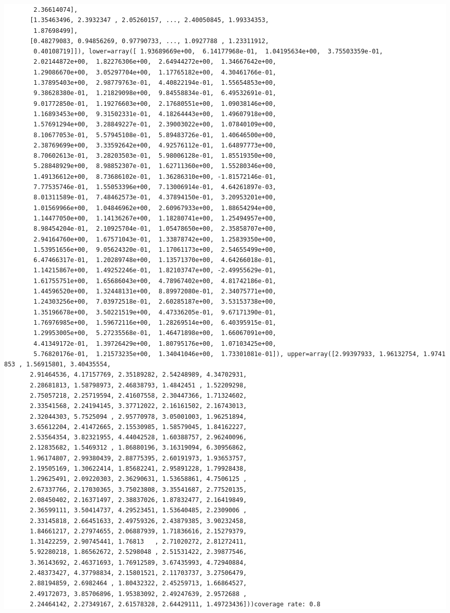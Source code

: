             2.36614074],
           [1.35463496, 2.3932347 , 2.05260157, ..., 2.40050845, 1.99334353,
            1.87698499],
           [0.48279083, 0.94856269, 0.97790733, ..., 1.0927788 , 1.23311912,
            0.40108719]]), lower=array([ 1.93689669e+00,  6.14177968e-01,  1.04195634e+00,  3.75503359e-01,
            2.02144872e+00,  1.82276306e+00,  2.64944272e+00,  1.34667642e+00,
            1.29086670e+00,  3.05297704e+00,  1.17765182e+00,  4.30461766e-01,
            1.37895403e+00,  2.98779763e-01,  4.40822194e-01,  1.55654853e+00,
            9.38628380e-01,  1.21829098e+00,  9.84558834e-01,  6.49532691e-01,
            9.01772850e-01,  1.19276603e+00,  2.17680551e+00,  1.09038146e+00,
            1.16893453e+00,  9.31502331e-01,  4.18264443e+00,  1.49607918e+00,
            1.57691294e+00,  3.28849227e-01,  2.39003022e+00,  1.07840109e+00,
            8.10677053e-01,  5.57945108e-01,  5.89483726e-01,  1.40646500e+00,
            2.38769699e+00,  3.33592642e+00,  4.92576112e-01,  1.64897773e+00,
            8.70602613e-01,  3.28203503e-01,  5.98006128e-01,  1.85519350e+00,
            5.28848929e+00,  8.98852307e-01,  1.62711360e+00,  1.55280346e+00,
            1.49136612e+00,  8.73686102e-01,  1.36286310e+00, -1.81572146e-01,
            7.77535746e-01,  1.55053396e+00,  7.13006914e-01,  4.64261897e-03,
            8.01311589e-01,  7.48462573e-01,  4.37894150e-01,  3.20953201e+00,
            1.01569966e+00,  1.04846962e+00,  2.60967933e+00,  1.88654294e+00,
            1.14477050e+00,  1.14136267e+00,  1.18280741e+00,  1.25494957e+00,
            8.98454204e-01,  2.10925704e-01,  1.05478650e+00,  2.35858707e+00,
            2.94164760e+00,  1.67571043e-01,  1.33878742e+00,  1.25839350e+00,
            1.53951656e+00,  9.05624320e-01,  1.17061173e+00,  2.54655499e+00,
            6.47466317e-01,  1.20289748e+00,  1.13571370e+00,  4.64266018e-01,
            1.14215867e+00,  1.49252246e-01,  1.82103747e+00, -2.49955629e-01,
            1.61755751e+00,  1.65686043e+00,  4.78967402e+00,  4.81742186e-01,
            1.44596520e+00,  1.32448131e+00,  8.89972080e-01,  2.34075771e+00,
            1.24303256e+00,  7.03972518e-01,  2.60285187e+00,  3.53153738e+00,
            1.35196678e+00,  3.50221519e+00,  4.47336205e-01,  9.67171390e-01,
            1.76976985e+00,  1.59672116e+00,  1.28269514e+00,  6.40395915e-01,
            1.29953005e+00,  5.27235568e-01,  1.46471898e+00,  1.66067091e+00,
            4.41349172e-01,  1.39726429e+00,  1.80795176e+00,  1.07103425e+00,
            5.76820176e-01,  1.21573235e+00,  1.34041046e+00,  1.73301081e-01]), upper=array([2.99397933, 1.96132754, 1.9741853 , 1.56915801, 3.40435554,
           2.91464536, 4.17157769, 2.35189282, 2.54248989, 4.34702931,
           2.28681813, 1.58798973, 2.46838793, 1.4842451 , 1.52209298,
           2.75057218, 2.25719594, 2.41607558, 2.30447366, 1.71324602,
           2.33541568, 2.24194145, 3.37712022, 2.16161502, 2.16743013,
           2.32044303, 5.7525094 , 2.95770978, 3.05001003, 1.96251894,
           3.65612204, 2.41472665, 2.15530985, 1.58579045, 1.84162227,
           2.53564354, 3.82321955, 4.44042528, 1.60388757, 2.96240096,
           2.12835682, 1.5469312 , 1.86880196, 3.16319094, 6.30956862,
           1.96174807, 2.99380439, 2.88775395, 2.60191973, 1.93653757,
           2.19505169, 1.30622414, 1.85682241, 2.95891228, 1.79928438,
           1.29625491, 2.09220303, 2.36290631, 1.53658861, 4.7506125 ,
           2.67337766, 2.17030365, 3.75023808, 3.35541687, 2.77520135,
           2.08450402, 2.16371497, 2.38837026, 1.87832477, 2.16419849,
           2.36599111, 3.50414737, 4.29523451, 1.53640485, 2.2309006 ,
           2.33145818, 2.66451633, 2.49759326, 2.43879385, 3.90232458,
           1.84661217, 2.27974655, 2.06887939, 1.71836616, 2.15279379,
           1.31422259, 2.90745441, 1.76813   , 2.71020272, 2.81272411,
           5.92280218, 1.86562672, 2.5298048 , 2.51531422, 2.39877546,
           3.36143692, 2.46371693, 1.76912589, 3.67435993, 4.72940884,
           2.48373427, 4.37798834, 2.15801521, 2.11703737, 3.27506479,
           2.88194859, 2.6982464 , 1.80432322, 2.45259713, 1.66864527,
           2.49172073, 3.85706896, 1.95383092, 2.49247639, 2.9572688 ,
           2.24464142, 2.27349167, 2.61578328, 2.64429111, 1.49723436]))coverage rate: 0.8
